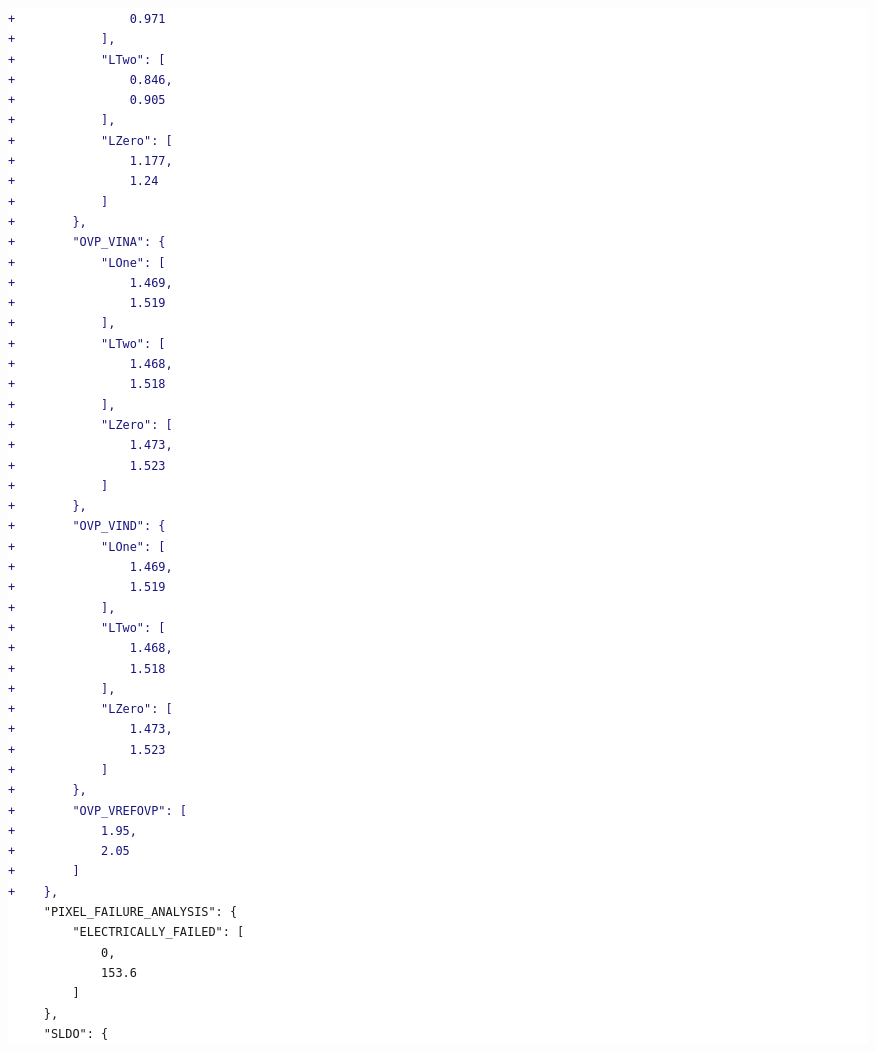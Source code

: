 ```diff
+                0.971
+            ],
+            "LTwo": [
+                0.846,
+                0.905
+            ],
+            "LZero": [
+                1.177,
+                1.24
+            ]
+        },
+        "OVP_VINA": {
+            "LOne": [
+                1.469,
+                1.519
+            ],
+            "LTwo": [
+                1.468,
+                1.518
+            ],
+            "LZero": [
+                1.473,
+                1.523
+            ]
+        },
+        "OVP_VIND": {
+            "LOne": [
+                1.469,
+                1.519
+            ],
+            "LTwo": [
+                1.468,
+                1.518
+            ],
+            "LZero": [
+                1.473,
+                1.523
+            ]
+        },
+        "OVP_VREFOVP": [
+            1.95,
+            2.05
+        ]
+    },
     "PIXEL_FAILURE_ANALYSIS": {
         "ELECTRICALLY_FAILED": [
             0,
             153.6
         ]
     },
     "SLDO": {
```
